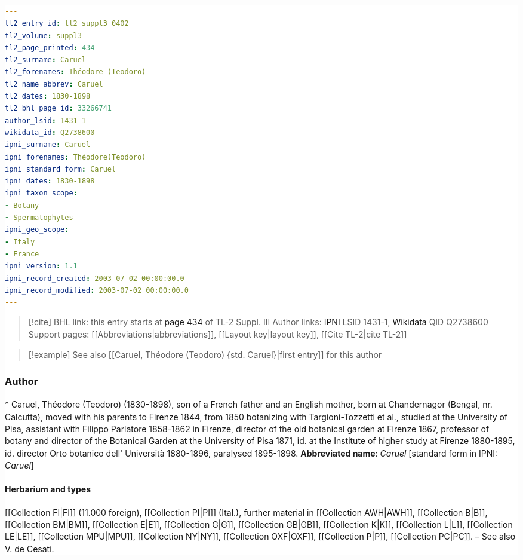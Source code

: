 ```yaml
---
tl2_entry_id: tl2_suppl3_0402
tl2_volume: suppl3
tl2_page_printed: 434
tl2_surname: Caruel
tl2_forenames: Théodore (Teodoro)
tl2_name_abbrev: Caruel
tl2_dates: 1830-1898
tl2_bhl_page_id: 33266741
author_lsid: 1431-1
wikidata_id: Q2738600
ipni_surname: Caruel
ipni_forenames: Théodore(Teodoro)
ipni_standard_form: Caruel
ipni_dates: 1830-1898
ipni_taxon_scope: 
- Botany
- Spermatophytes
ipni_geo_scope: 
- Italy
- France
ipni_version: 1.1
ipni_record_created: 2003-07-02 00:00:00.0
ipni_record_modified: 2003-07-02 00:00:00.0
---
```


> [!cite] BHL link: this entry starts at [page 434](https://www.biodiversitylibrary.org/page/33266741) of TL-2 Suppl. III
> Author links: [IPNI](https://www.ipni.org/a/1431-1) LSID 1431-1, [Wikidata](https://www.wikidata.org/wiki/Q2738600) QID Q2738600
> Support pages: [[Abbreviations|abbreviations]], [[Layout key|layout key]], [[Cite TL-2|cite TL-2]]

> [!example] See also [[Caruel, Théodore (Teodoro) {std. Caruel}|first entry]] for this author

### Author

\* Caruel, Théodore (Teodoro) (1830-1898), son of a French father and an English mother, born at Chandernagor (Bengal, nr. Calcutta), moved with his parents to Firenze 1844, from 1850 botanizing with Targioni-Tozzetti et al., studied at the University of Pisa, assistant with Filippo Parlatore 1858-1862 in Firenze, director of the old botanical garden at Firenze 1867, professor of botany and director of the Botanical Garden at the University of Pisa 1871, id. at the Institute of higher study at Firenze 1880-1895, id. director Orto botanico dell' Università 1880-1896, paralysed 1895-1898. 
**Abbreviated name**: *Caruel* \[standard form in IPNI: *Caruel*\]

#### Herbarium and types

[[Collection FI|FI]] (11.000 foreign), [[Collection PI|PI]] (Ital.), further material in [[Collection AWH|AWH]], [[Collection B|B]], [[Collection BM|BM]], [[Collection E|E]], [[Collection G|G]], [[Collection GB|GB]], [[Collection K|K]], [[Collection L|L]], [[Collection LE|LE]], [[Collection MPU|MPU]], [[Collection NY|NY]], [[Collection OXF|OXF]], [[Collection P|P]], [[Collection PC|PC]]. – See also V. de Cesati.
